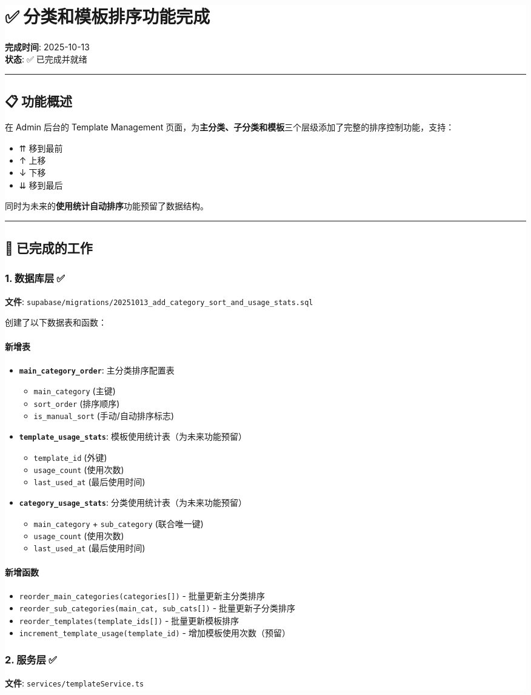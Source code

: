 # ✅ 分类和模板排序功能完成

**完成时间**: 2025-10-13  
**状态**: ✅ 已完成并就绪

---

## 📋 功能概述

在 Admin 后台的 Template Management 页面，为**主分类、子分类和模板**三个层级添加了完整的排序控制功能，支持：
- ⇈ 移到最前
- ↑ 上移
- ↓ 下移
- ⇊ 移到最后

同时为未来的**使用统计自动排序**功能预留了数据结构。

---

## 🎯 已完成的工作

### 1. 数据库层 ✅

**文件**: `supabase/migrations/20251013_add_category_sort_and_usage_stats.sql`

创建了以下数据表和函数：

#### 新增表
- **`main_category_order`**: 主分类排序配置表
  - `main_category` (主键)
  - `sort_order` (排序顺序)
  - `is_manual_sort` (手动/自动排序标志)
  
- **`template_usage_stats`**: 模板使用统计表（为未来功能预留）
  - `template_id` (外键)
  - `usage_count` (使用次数)
  - `last_used_at` (最后使用时间)
  
- **`category_usage_stats`**: 分类使用统计表（为未来功能预留）
  - `main_category` + `sub_category` (联合唯一键)
  - `usage_count` (使用次数)
  - `last_used_at` (最后使用时间)

#### 新增函数
- `reorder_main_categories(categories[])` - 批量更新主分类排序
- `reorder_sub_categories(main_cat, sub_cats[])` - 批量更新子分类排序
- `reorder_templates(template_ids[])` - 批量更新模板排序
- `increment_template_usage(template_id)` - 增加模板使用次数（预留）

### 2. 服务层 ✅

**文件**: `services/templateService.ts`
